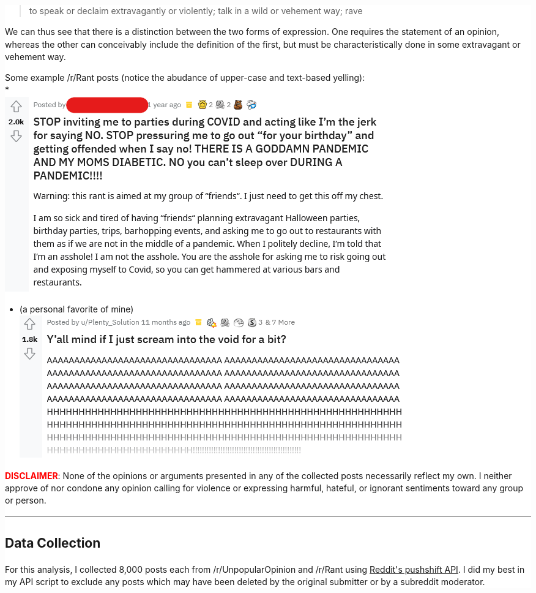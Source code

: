 > to speak or declaim extravagantly or violently; talk in a wild or vehement way; rave

We can thus see that there is a distinction between the two forms of expression. One requires the statement of an opinion, whereas the other can conceivably include the definition of the first, but must be characteristically done in some extravagant or vehement way.

Some example /r/Rant posts (notice the abudance of upper-case and text-based yelling):  
*  
<img src="imgs/example_rant_1.png"></img>
* (a personal favorite of mine)  
<img src="imgs/example_rant_2.png"></img>

<span style="color:red;">**DISCLAIMER**</span>: None of the opinions or arguments presented in any of the collected posts necessarily reflect my own. I neither approve of nor condone any opinion calling for violence or expressing harmful, hateful, or ignorant sentiments toward any group or person.

---

## Data Collection

For this analysis, I collected 8,000 posts each from /r/UnpopularOpinion and /r/Rant using [Reddit's pushshift API](https://github.com/pushshift/api). I did my best in my API script to exclude any posts which may have been deleted by the original submitter or by a subreddit moderator. 
